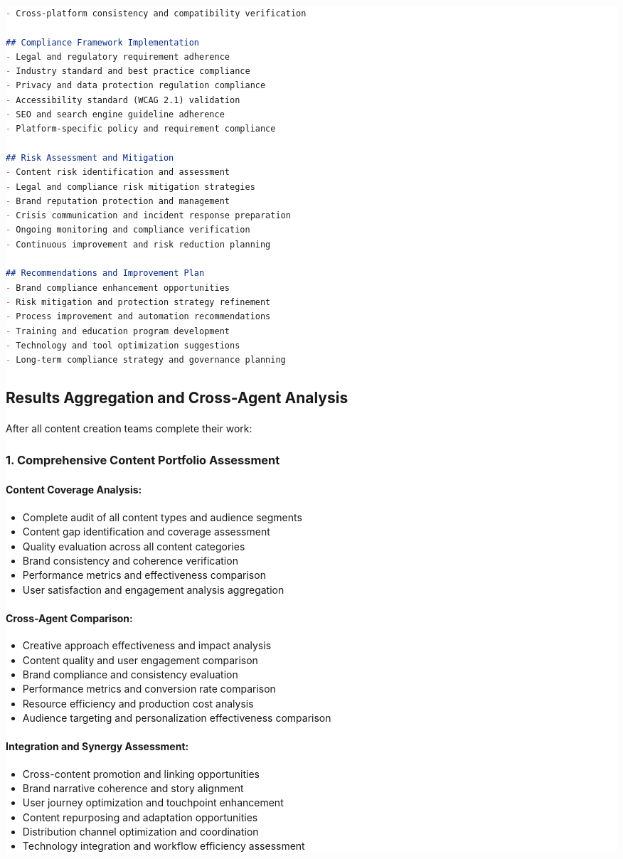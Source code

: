 ```markdown
- Cross-platform consistency and compatibility verification

## Compliance Framework Implementation
- Legal and regulatory requirement adherence
- Industry standard and best practice compliance
- Privacy and data protection regulation compliance
- Accessibility standard (WCAG 2.1) validation
- SEO and search engine guideline adherence
- Platform-specific policy and requirement compliance

## Risk Assessment and Mitigation
- Content risk identification and assessment
- Legal and compliance risk mitigation strategies
- Brand reputation protection and management
- Crisis communication and incident response preparation
- Ongoing monitoring and compliance verification
- Continuous improvement and risk reduction planning

## Recommendations and Improvement Plan
- Brand compliance enhancement opportunities
- Risk mitigation and protection strategy refinement
- Process improvement and automation recommendations
- Training and education program development
- Technology and tool optimization suggestions
- Long-term compliance strategy and governance planning
```

## Results Aggregation and Cross-Agent Analysis

After all content creation teams complete their work:

### 1. **Comprehensive Content Portfolio Assessment**

#### Content Coverage Analysis:
- Complete audit of all content types and audience segments
- Content gap identification and coverage assessment
- Quality evaluation across all content categories
- Brand consistency and coherence verification
- Performance metrics and effectiveness comparison
- User satisfaction and engagement analysis aggregation

#### Cross-Agent Comparison:
- Creative approach effectiveness and impact analysis
- Content quality and user engagement comparison
- Brand compliance and consistency evaluation
- Performance metrics and conversion rate comparison
- Resource efficiency and production cost analysis
- Audience targeting and personalization effectiveness comparison

#### Integration and Synergy Assessment:
- Cross-content promotion and linking opportunities
- Brand narrative coherence and story alignment
- User journey optimization and touchpoint enhancement
- Content repurposing and adaptation opportunities
- Distribution channel optimization and coordination
- Technology integration and workflow efficiency assessment

